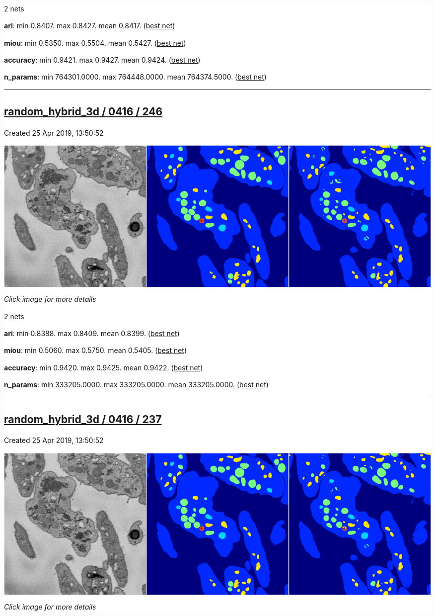 2 nets

**ari**: min 0.8407. max 0.8427. mean 0.8417.  ([best net](245/1))

**miou**: min 0.5350. max 0.5504. mean 0.5427.  ([best net](245/1))

**accuracy**: min 0.9421. max 0.9427. mean 0.9424.  ([best net](245/1))

**n_params**: min 764301.0000. max 764448.0000. mean 764374.5000.  ([best net](245/1))

---

<div class="summary"><a href="246"><h2>random_hybrid_3d / 0416 / 246</h2></a><p>Created 25 Apr 2019, 13:50:52
</p><a href="246"><img src="246/1/media/summary.png" align="center"></a><p><i>Click image for more details</i>
</p></div>

2 nets

**ari**: min 0.8388. max 0.8409. mean 0.8399.  ([best net](246/0))

**miou**: min 0.5060. max 0.5750. mean 0.5405.  ([best net](246/1))

**accuracy**: min 0.9420. max 0.9425. mean 0.9422.  ([best net](246/1))

**n_params**: min 333205.0000. max 333205.0000. mean 333205.0000.  ([best net](246/0))

---

<div class="summary"><a href="237"><h2>random_hybrid_3d / 0416 / 237</h2></a><p>Created 25 Apr 2019, 13:50:52
</p><a href="237"><img src="237/1/media/summary.png" align="center"></a><p><i>Click image for more details</i>
</p></div>

